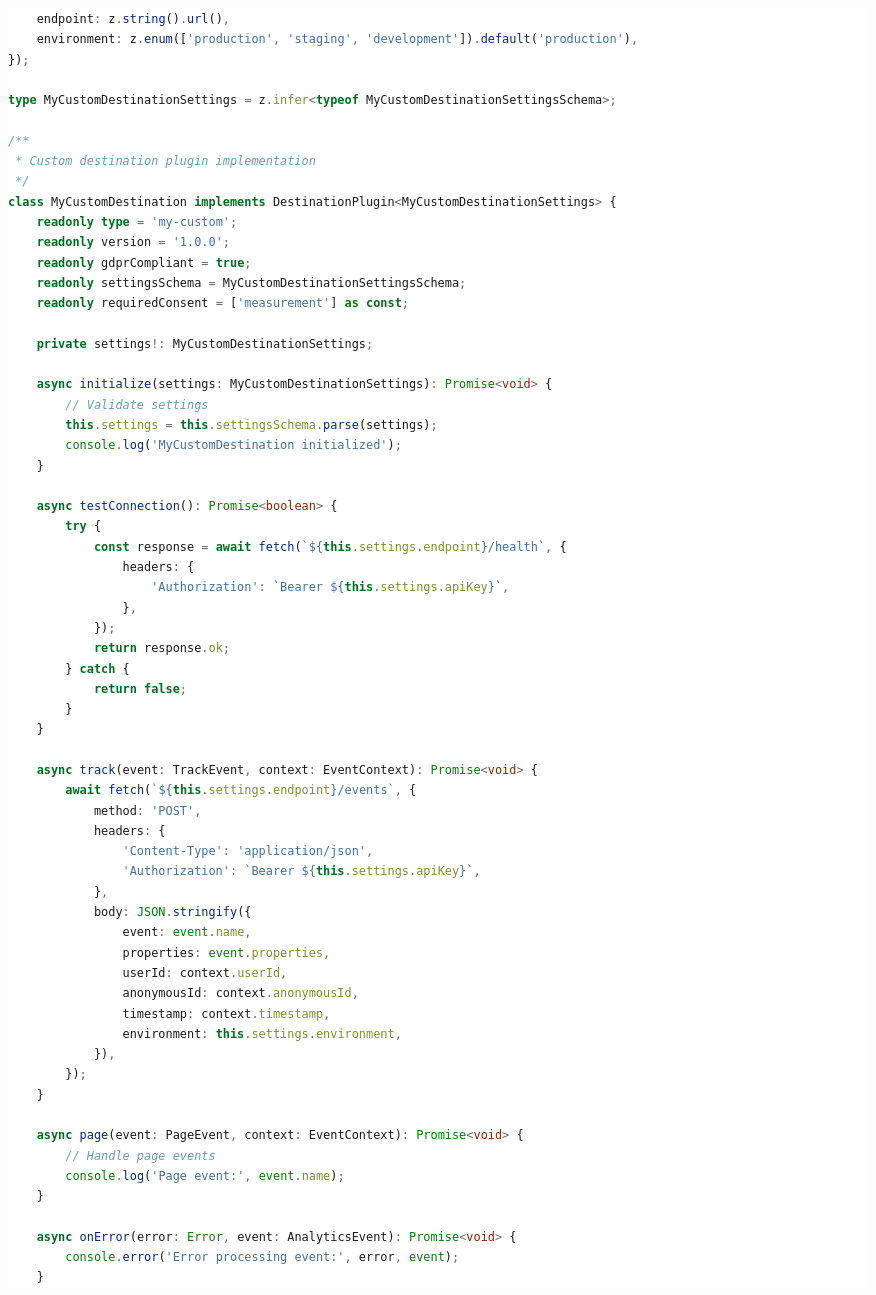 ```typescript
	endpoint: z.string().url(),
	environment: z.enum(['production', 'staging', 'development']).default('production'),
});

type MyCustomDestinationSettings = z.infer<typeof MyCustomDestinationSettingsSchema>;

/**
 * Custom destination plugin implementation
 */
class MyCustomDestination implements DestinationPlugin<MyCustomDestinationSettings> {
	readonly type = 'my-custom';
	readonly version = '1.0.0';
	readonly gdprCompliant = true;
	readonly settingsSchema = MyCustomDestinationSettingsSchema;
	readonly requiredConsent = ['measurement'] as const;
	
	private settings!: MyCustomDestinationSettings;
	
	async initialize(settings: MyCustomDestinationSettings): Promise<void> {
		// Validate settings
		this.settings = this.settingsSchema.parse(settings);
		console.log('MyCustomDestination initialized');
	}
	
	async testConnection(): Promise<boolean> {
		try {
			const response = await fetch(`${this.settings.endpoint}/health`, {
				headers: {
					'Authorization': `Bearer ${this.settings.apiKey}`,
				},
			});
			return response.ok;
		} catch {
			return false;
		}
	}
	
	async track(event: TrackEvent, context: EventContext): Promise<void> {
		await fetch(`${this.settings.endpoint}/events`, {
			method: 'POST',
			headers: {
				'Content-Type': 'application/json',
				'Authorization': `Bearer ${this.settings.apiKey}`,
			},
			body: JSON.stringify({
				event: event.name,
				properties: event.properties,
				userId: context.userId,
				anonymousId: context.anonymousId,
				timestamp: context.timestamp,
				environment: this.settings.environment,
			}),
		});
	}
	
	async page(event: PageEvent, context: EventContext): Promise<void> {
		// Handle page events
		console.log('Page event:', event.name);
	}
	
	async onError(error: Error, event: AnalyticsEvent): Promise<void> {
		console.error('Error processing event:', error, event);
	}
```